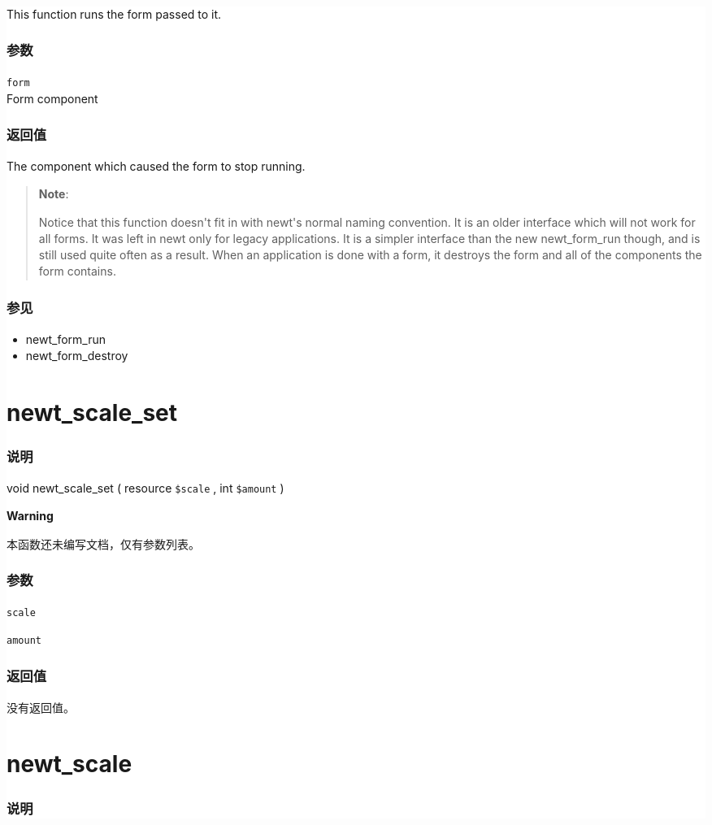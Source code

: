 This function runs the form passed to it.

### 参数

`form`  
Form component

### 返回值

The component which caused the form to stop running.

> **Note**:
>
> Notice that this function doesn't fit in with newt's normal naming
> convention. It is an older interface which will not work for all
> forms. It was left in newt only for legacy applications. It is a
> simpler interface than the new <span
> class="function">newt\_form\_run</span> though, and is still used
> quite often as a result. When an application is done with a form, it
> destroys the form and all of the components the form contains.

### 参见

-   <span class="function">newt\_form\_run</span>
-   <span class="function">newt\_form\_destroy</span>

newt\_scale\_set
================

### 说明

<span class="type">void</span> <span
class="methodname">newt\_scale\_set</span> ( <span
class="methodparam"><span class="type">resource</span> `$scale`</span> ,
<span class="methodparam"><span class="type">int</span> `$amount`</span>
)

**Warning**

本函数还未编写文档，仅有参数列表。

### 参数

`scale`  

`amount`  

### 返回值

没有返回值。

newt\_scale
===========

### 说明
